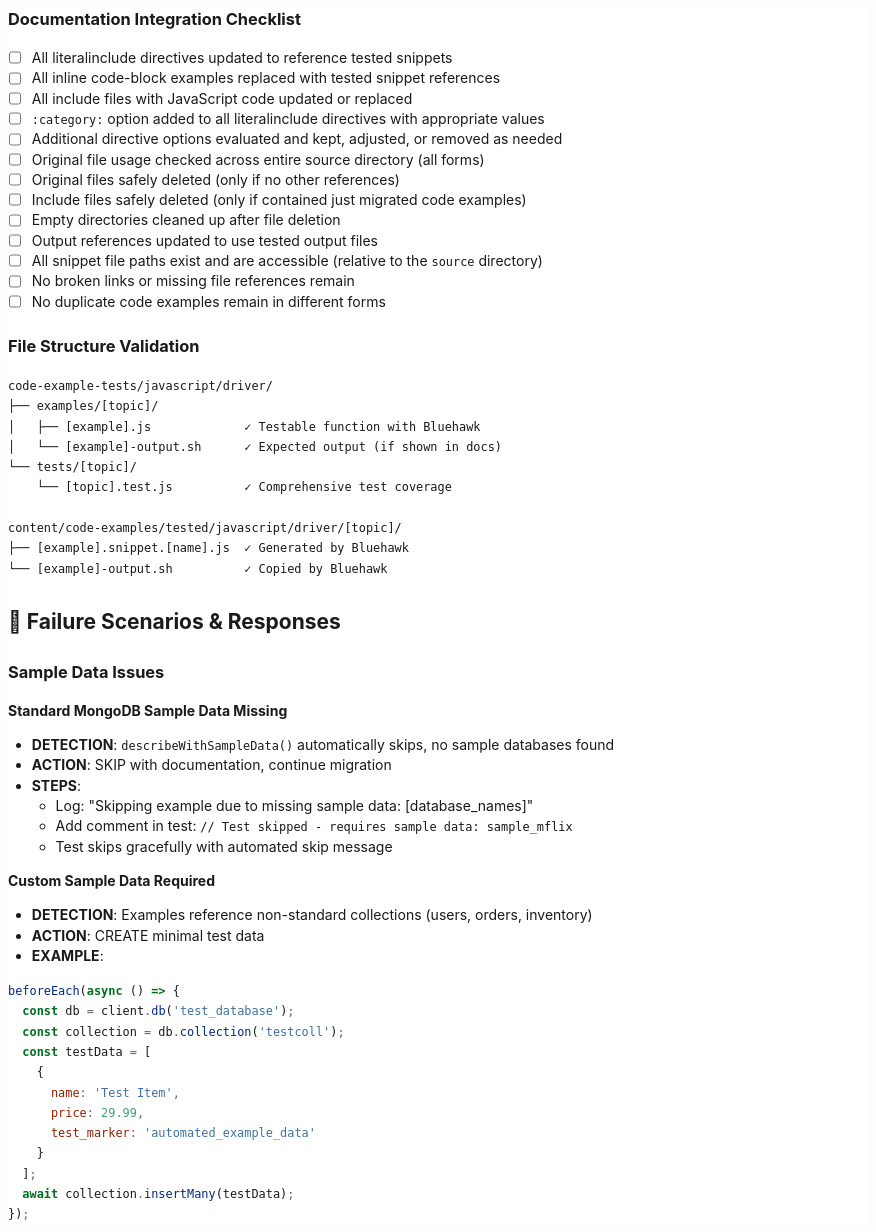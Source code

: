 ### Documentation Integration Checklist
- [ ] All literalinclude directives updated to reference tested snippets
- [ ] All inline code-block examples replaced with tested snippet references
- [ ] All include files with JavaScript code updated or replaced
- [ ] `:category:` option added to all literalinclude directives with appropriate values
- [ ] Additional directive options evaluated and kept, adjusted, or removed as needed
- [ ] Original file usage checked across entire source directory (all forms)
- [ ] Original files safely deleted (only if no other references)
- [ ] Include files safely deleted (only if contained just migrated code examples)
- [ ] Empty directories cleaned up after file deletion
- [ ] Output references updated to use tested output files
- [ ] All snippet file paths exist and are accessible (relative to the `source` directory)
- [ ] No broken links or missing file references remain
- [ ] No duplicate code examples remain in different forms

### File Structure Validation
```
code-example-tests/javascript/driver/
├── examples/[topic]/
│   ├── [example].js             ✓ Testable function with Bluehawk
│   └── [example]-output.sh      ✓ Expected output (if shown in docs)
└── tests/[topic]/
    └── [topic].test.js          ✓ Comprehensive test coverage

content/code-examples/tested/javascript/driver/[topic]/
├── [example].snippet.[name].js  ✓ Generated by Bluehawk
└── [example]-output.sh          ✓ Copied by Bluehawk
```

## 🚨 Failure Scenarios & Responses

### Sample Data Issues

**Standard MongoDB Sample Data Missing**
- **DETECTION**: `describeWithSampleData()` automatically skips, no sample databases found
- **ACTION**: SKIP with documentation, continue migration
- **STEPS**:
  - Log: "Skipping example due to missing sample data: [database_names]"
  - Add comment in test: `// Test skipped - requires sample data: sample_mflix`
  - Test skips gracefully with automated skip message

**Custom Sample Data Required**
- **DETECTION**: Examples reference non-standard collections (users, orders, inventory)
- **ACTION**: CREATE minimal test data
- **EXAMPLE**:
```javascript
beforeEach(async () => {
  const db = client.db('test_database');
  const collection = db.collection('testcoll');
  const testData = [
    {
      name: 'Test Item',
      price: 29.99,
      test_marker: 'automated_example_data'
    }
  ];
  await collection.insertMany(testData);
});
```
